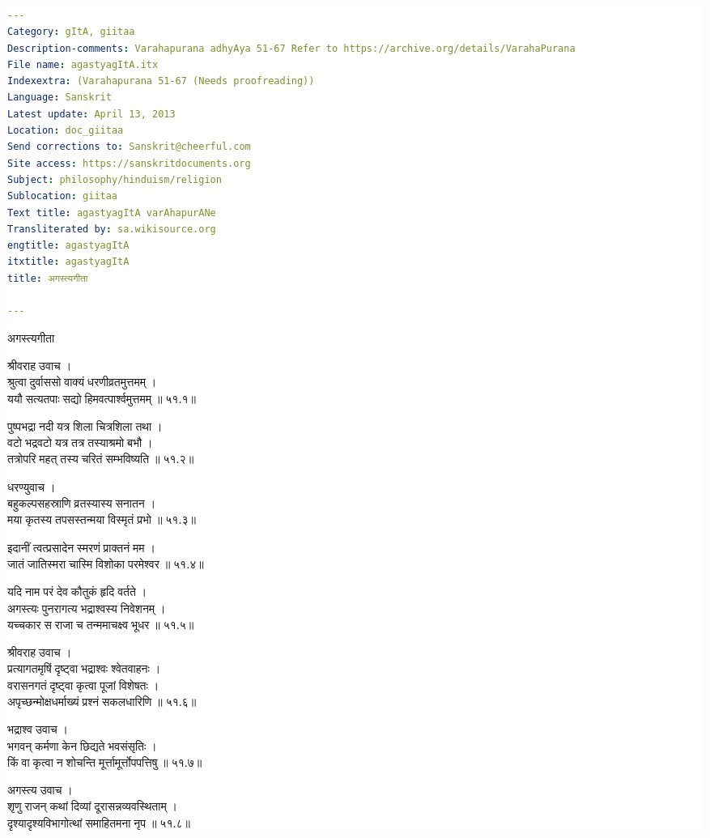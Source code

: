 ```yaml
---
Category: gItA, giitaa
Description-comments: Varahapurana adhyAya 51-67 Refer to https://archive.org/details/VarahaPurana
File name: agastyagItA.itx
Indexextra: (Varahapurana 51-67 (Needs proofreading))
Language: Sanskrit
Latest update: April 13, 2013
Location: doc_giitaa
Send corrections to: Sanskrit@cheerful.com
Site access: https://sanskritdocuments.org
Subject: philosophy/hinduism/religion
Sublocation: giitaa
Text title: agastyagItA varAhapurANe
Transliterated by: sa.wikisource.org
engtitle: agastyagItA
itxtitle: agastyagItA
title: अगस्त्यगीता

---
```

  
 अगस्त्यगीता   
  
श्रीवराह उवाच ।  
श्रुत्वा दुर्वाससो वाक्यं धरणीव्रतमुत्तमम् ।  
ययौ सत्यतपाः सद्यो हिमवत्पार्श्वमुत्तमम् ॥ ५१.१॥  
  
पुष्पभद्रा नदी यत्र शिला चित्रशिला तथा ।  
वटो भद्रवटो यत्र तत्र तस्याश्रमो बभौ ।  
तत्रोपरि महत् तस्य चरितं सम्भविष्यति ॥ ५१.२॥  
  
धरण्युवाच ।  
बहुकल्पसहस्राणि व्रतस्यास्य सनातन ।  
मया कृतस्य तपसस्तन्मया विस्मृतं प्रभो ॥ ५१.३॥  
  
इदानीं त्वत्प्रसादेन स्मरणं प्राक्तनं मम ।  
जातं जातिस्मरा चास्मि विशोका परमेश्वर ॥ ५१.४॥  
  
यदि नाम परं देव कौतुकं हृदि वर्तते ।  
अगस्त्यः पुनरागत्य भद्राश्वस्य निवेशनम् ।  
यच्चकार स राजा च तन्ममाचक्ष्व भूधर ॥ ५१.५॥  
  
श्रीवराह उवाच ।  
प्रत्यागतमृषिं दृष्ट्वा भद्राश्वः श्वेतवाहनः ।  
वरासनगतं दृष्ट्वा कृत्वा पूजां विशेषतः ।  
अपृच्छन्मोक्षधर्माख्यं प्रश्नं सकलधारिणि ॥ ५१.६॥  
  
भद्राश्व उवाच ।  
भगवन् कर्मणा केन छिद्यते भवसंसृतिः ।  
किं वा कृत्वा न शोचन्ति मूर्त्तामूर्त्तोपपत्तिषु ॥ ५१.७॥  
  
अगस्त्य उवाच ।  
शृणु राजन् कथां दिव्यां दूरासन्नव्यवस्थिताम् ।  
दृश्यादृश्यविभागोत्थां समाहितमना नृप ॥ ५१.८॥  
  